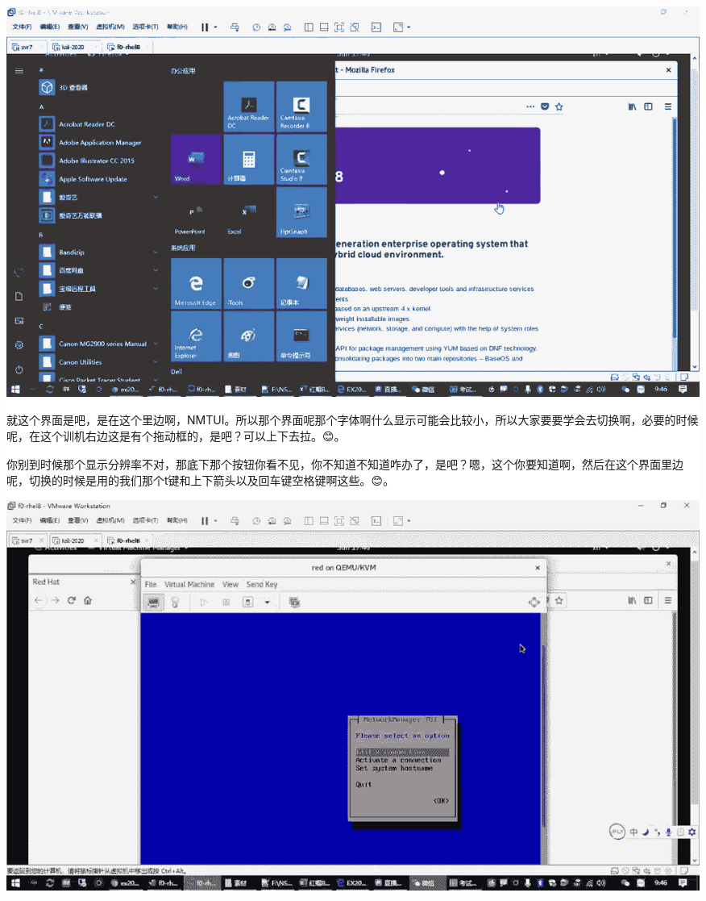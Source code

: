 ![](img/b0345068e08def2d6426e4ef64ab8009_34.png)

就这个界面是吧，是在这个里边啊，NMTUI。所以那个界面呢那个字体啊什么显示可能会比较小，所以大家要要学会去切换啊，必要的时候呢，在这个训机右边这是有个拖动框的，是吧？可以上下去拉。😊。

你别到时候那个显示分辨率不对，那底下那个按钮你看不见，你不知道不知道咋办了，是吧？嗯，这个你要知道啊，然后在这个界面里边呢，切换的时候是用的我们那个t键和上下箭头以及回车键空格键啊这些。😊。



![](img/b0345068e08def2d6426e4ef64ab8009_36.png)
